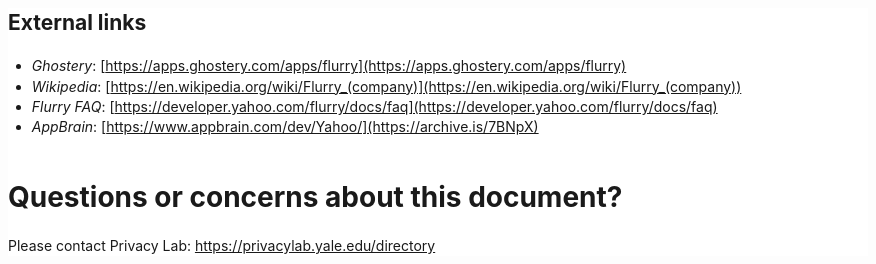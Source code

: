 ## External links
* _Ghostery_: [https://apps.ghostery.com/apps/flurry](https://apps.ghostery.com/apps/flurry)  
* _Wikipedia_: [https://en.wikipedia.org/wiki/Flurry_(company)](https://en.wikipedia.org/wiki/Flurry_(company))  
* _Flurry FAQ_: [https://developer.yahoo.com/flurry/docs/faq](https://developer.yahoo.com/flurry/docs/faq)
* _AppBrain_: [https://www.appbrain.com/dev/Yahoo/](https://archive.is/7BNpX)

# Questions or concerns about this document?
Please contact Privacy Lab: https://privacylab.yale.edu/directory

